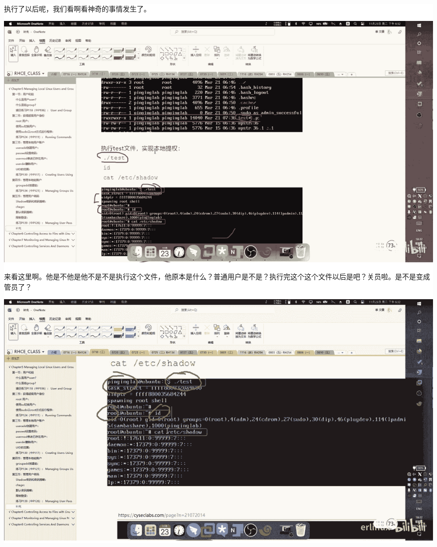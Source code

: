 执行了以后呢，我们看啊看神奇的事情发生了。

![](img/8cb93bafcaec96b0241c0f999ebbce2f_82.png)

来看这里啊。他是不他是他不是不是执行这个文件，他原本是什么？普通用户是不是？执行完这个这个文件以后是吧？关员啦。是不是变成管员了？



![](img/8cb93bafcaec96b0241c0f999ebbce2f_84.png)

